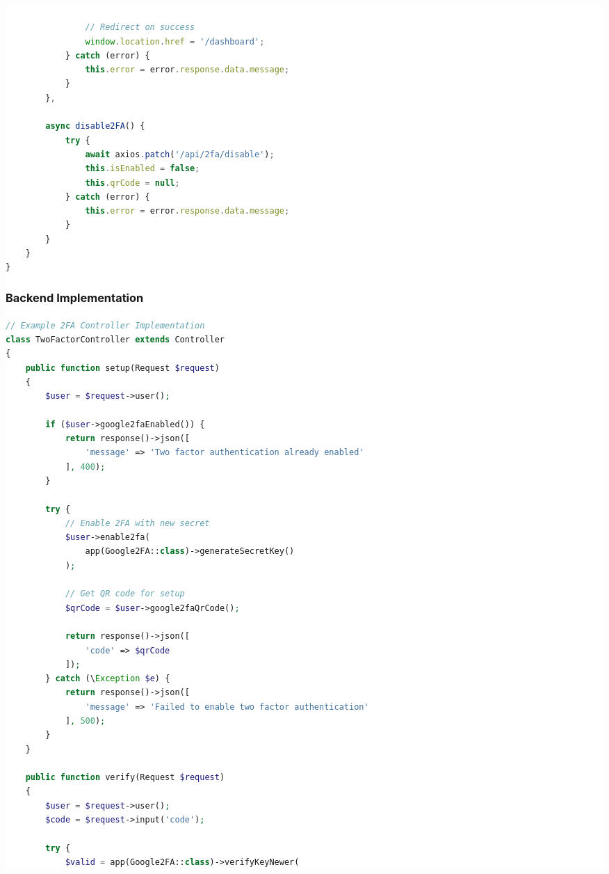 ```javascript
                
                // Redirect on success
                window.location.href = '/dashboard';
            } catch (error) {
                this.error = error.response.data.message;
            }
        },
        
        async disable2FA() {
            try {
                await axios.patch('/api/2fa/disable');
                this.isEnabled = false;
                this.qrCode = null;
            } catch (error) {
                this.error = error.response.data.message;
            }
        }
    }
}
```

### Backend Implementation

```php
// Example 2FA Controller Implementation
class TwoFactorController extends Controller
{
    public function setup(Request $request)
    {
        $user = $request->user();
        
        if ($user->google2faEnabled()) {
            return response()->json([
                'message' => 'Two factor authentication already enabled'
            ], 400);
        }
        
        try {
            // Enable 2FA with new secret
            $user->enable2fa(
                app(Google2FA::class)->generateSecretKey()
            );
            
            // Get QR code for setup
            $qrCode = $user->google2faQrCode();
            
            return response()->json([
                'code' => $qrCode
            ]);
        } catch (\Exception $e) {
            return response()->json([
                'message' => 'Failed to enable two factor authentication'
            ], 500);
        }
    }
    
    public function verify(Request $request)
    {
        $user = $request->user();
        $code = $request->input('code');
        
        try {
            $valid = app(Google2FA::class)->verifyKeyNewer(
```